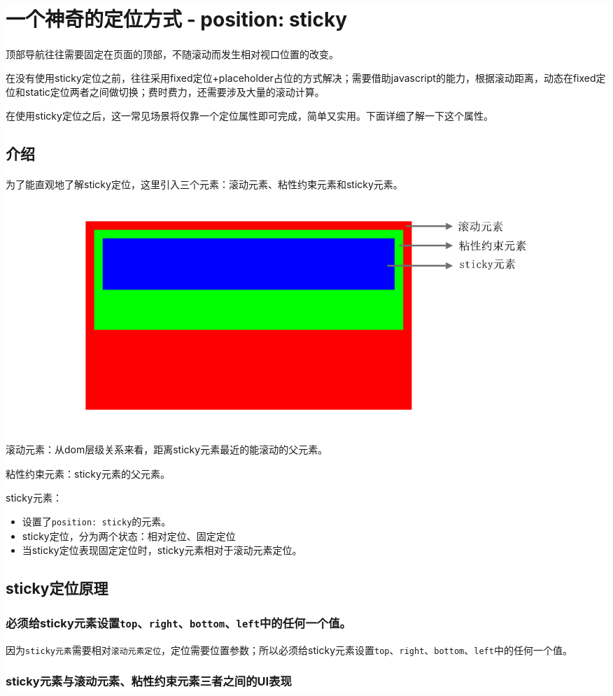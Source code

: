 # 一个神奇的定位方式 - position: sticky

顶部导航往往需要固定在页面的顶部，不随滚动而发生相对视口位置的改变。

在没有使用sticky定位之前，往往采用fixed定位+placeholder占位的方式解决；需要借助javascript的能力，根据滚动距离，动态在fixed定位和static定位两者之间做切换；费时费力，还需要涉及大量的滚动计算。

在使用sticky定位之后，这一常见场景将仅靠一个定位属性即可完成，简单又实用。下面详细了解一下这个属性。

## 介绍

为了能直观地了解sticky定位，这里引入三个元素：滚动元素、粘性约束元素和sticky元素。

<p align="center"><img src="./1.png" width="80%"></p>

滚动元素：从dom层级关系来看，距离sticky元素最近的能滚动的父元素。

粘性约束元素：sticky元素的父元素。

sticky元素：
 - 设置了`position: sticky`的元素。
 - sticky定位，分为两个状态：相对定位、固定定位
 - 当sticky定位表现固定定位时，sticky元素相对于滚动元素定位。

## sticky定位原理

### 必须给sticky元素设置`top`、`right`、`bottom`、`left`中的任何一个值。

因为`sticky元素`需要相对`滚动元素定位`，定位需要位置参数；所以必须给sticky元素设置`top`、`right`、`bottom`、`left`中的任何一个值。

### sticky元素与滚动元素、粘性约束元素三者之间的UI表现
